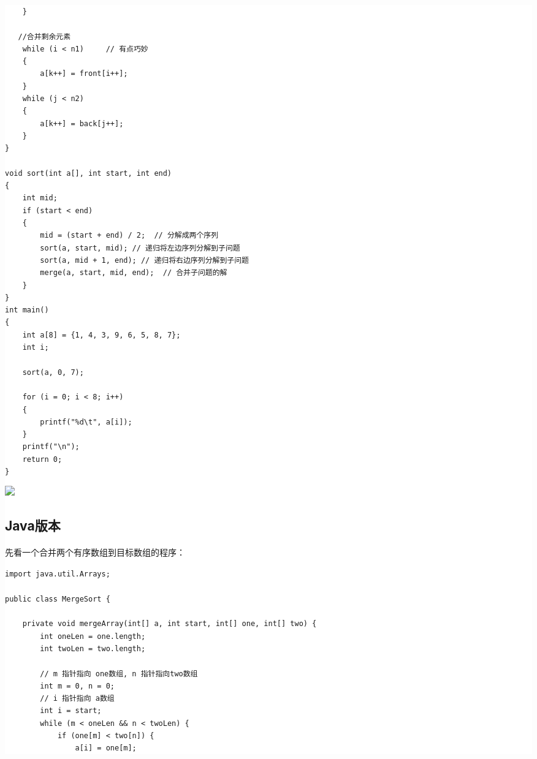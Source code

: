 ```
    }   

   //合并剩余元素 
    while (i < n1)     // 有点巧妙
    {
        a[k++] = front[i++];
    }
    while (j < n2)
    {
        a[k++] = back[j++];
    }
}

void sort(int a[], int start, int end)
{
    int mid;
    if (start < end)
    {
        mid = (start + end) / 2;  // 分解成两个序列
        sort(a, start, mid); // 递归将左边序列分解到子问题
        sort(a, mid + 1, end); // 递归将右边序列分解到子问题
        merge(a, start, mid, end);  // 合并子问题的解
    }
}
int main()
{
    int a[8] = {1, 4, 3, 9, 6, 5, 8, 7};
    int i;

    sort(a, 0, 7);

    for (i = 0; i < 8; i++)
    {
        printf("%d\t", a[i]);
    }
    printf("\n");
    return 0;
}
```


![](https://s2.ax1x.com/2019/09/23/uC55G9.png)



## Java版本
先看一个合并两个有序数组到目标数组的程序：

```
import java.util.Arrays;

public class MergeSort {
    
    private void mergeArray(int[] a, int start, int[] one, int[] two) {
        int oneLen = one.length;
        int twoLen = two.length;

        // m 指针指向 one数组, n 指针指向two数组
        int m = 0, n = 0;
        // i 指针指向 a数组
        int i = start;
        while (m < oneLen && n < twoLen) {
            if (one[m] < two[n]) {
                a[i] = one[m];
```